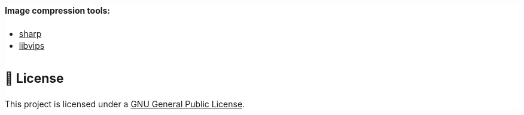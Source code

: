 #### Image compression tools:

- [sharp](https://github.com/lovell/sharp)
- [libvips](https://github.com/libvips/libvips)

## 💼 License

This project is licensed under a [GNU General Public License](LICENSE).
